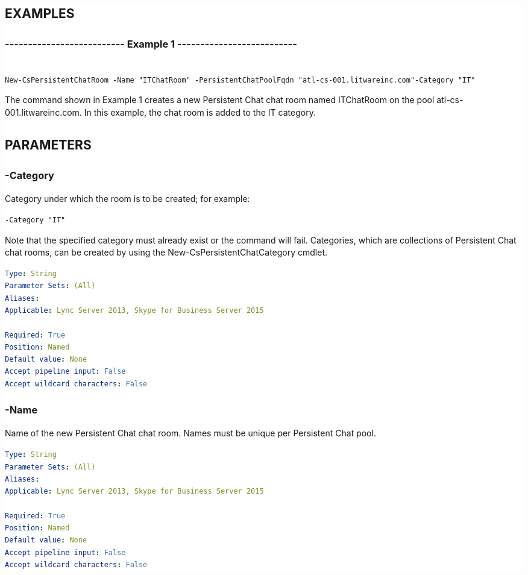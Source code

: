 

## EXAMPLES

### -------------------------- Example 1 -------------------------- 
```

New-CsPersistentChatRoom -Name "ITChatRoom" -PersistentChatPoolFqdn "atl-cs-001.litwareinc.com"-Category "IT"
```

The command shown in Example 1 creates a new Persistent Chat chat room named ITChatRoom on the pool atl-cs-001.litwareinc.com.
In this example, the chat room is added to the IT category.


## PARAMETERS

### -Category
Category under which the room is to be created; for example:

`-Category "IT"`

Note that the specified category must already exist or the command will fail.
Categories, which are collections of Persistent Chat chat rooms, can be created by using the New-CsPersistentChatCategory cmdlet.

```yaml
Type: String
Parameter Sets: (All)
Aliases: 
Applicable: Lync Server 2013, Skype for Business Server 2015

Required: True
Position: Named
Default value: None
Accept pipeline input: False
Accept wildcard characters: False
```

### -Name
Name of the new Persistent Chat chat room.
Names must be unique per Persistent Chat pool.

```yaml
Type: String
Parameter Sets: (All)
Aliases: 
Applicable: Lync Server 2013, Skype for Business Server 2015

Required: True
Position: Named
Default value: None
Accept pipeline input: False
Accept wildcard characters: False
```
